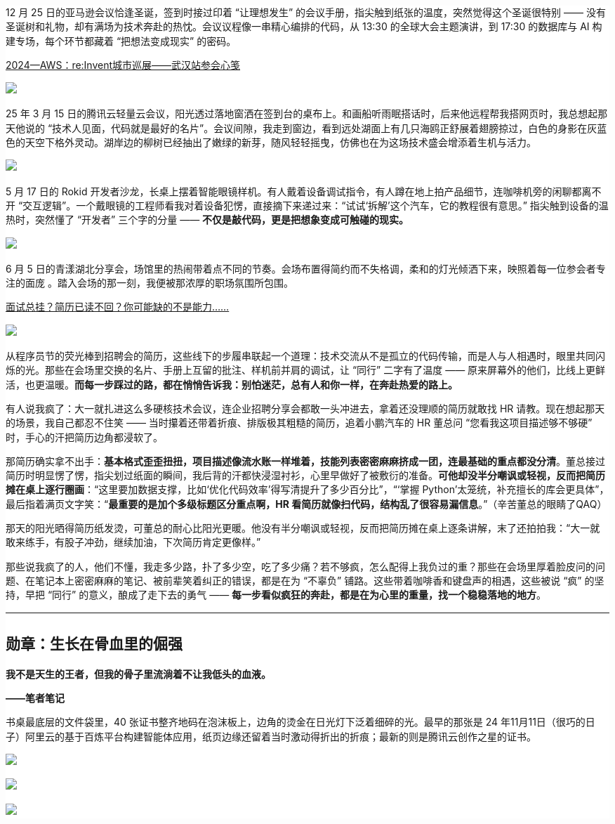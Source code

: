 12 月 25 日的亚马逊会议恰逢圣诞，签到时接过印着 “让理想发生” 的会议手册，指尖触到纸张的温度，突然觉得这个圣诞很特别 —— 没有圣诞树和礼物，却有满场为技术奔赴的热忱。会议议程像一串精心编排的代码，从 13:30 的全球大会主题演讲，到 17:30 的数据库与 AI 构建专场，每个环节都藏着 “把想法变成现实” 的密码。

[2024—AWS：re:Invent城市巡展——武汉站参会心笺](https://blog.csdn.net/Pocker_Spades_A/article/details/144859386 "2024—AWS：re:Invent城市巡展——武汉站参会心笺")

![](https://i-blog.csdnimg.cn/direct/c56b51ebc5b0457494bcffb1d02a096c.jpeg)

25 年 3 月 15 日的腾讯云轻量云会议，阳光透过落地窗洒在签到台的桌布上。和画船听雨眠搭话时，后来他远程帮我搭网页时，我总想起那天他说的 “技术人见面，代码就是最好的名片”。会议间隙，我走到窗边，看到远处湖面上有几只海鸥正舒展着翅膀掠过，白色的身影在灰蓝色的天空下格外灵动。湖岸边的柳树已经抽出了嫩绿的新芽，随风轻轻摇曳，仿佛也在为这场技术盛会增添着生机与活力。

![](https://i-blog.csdnimg.cn/direct/8bf9d7230a234524829291765fcf0fdc.jpeg)

5 月 17 日的 Rokid 开发者沙龙，长桌上摆着智能眼镜样机。有人戴着设备调试指令，有人蹲在地上拍产品细节，连咖啡机旁的闲聊都离不开 “交互逻辑”。一个戴眼镜的工程师看我对着设备犯愣，直接摘下来递过来：“试试‘拆解’这个汽车，它的教程很有意思。” 指尖触到设备的温热时，突然懂了 “开发者” 三个字的分量 —— **不仅是敲代码，更是把想象变成可触碰的现实。**

![](https://i-blog.csdnimg.cn/direct/a32fb1aeb35b43a8b96c085f5f10a7b6.jpeg)

6 月 5 日的青漾湖北分享会，场馆里的热闹带着点不同的节奏。会场布置得简约而不失格调，柔和的灯光倾洒下来，映照着每一位参会者专注的面庞 。踏入会场的那一刻，我便被那浓厚的职场氛围所包围。

[面试总挂？简历已读不回？你可能缺的不是能力……](https://blog.csdn.net/Pocker_Spades_A/article/details/149122007?spm=1001.2014.3001.5502 "面试总挂？简历已读不回？你可能缺的不是能力……")

![](https://i-blog.csdnimg.cn/direct/d15e39c79377453e8025025826c3796b.jpeg)

从程序员节的荧光棒到招聘会的简历，这些线下的步履串联起一个道理：技术交流从不是孤立的代码传输，而是人与人相遇时，眼里共同闪烁的光。那些在会场里交换的名片、手册上互留的批注、样机前并肩的调试，让 “同行” 二字有了温度 —— 原来屏幕外的他们，比线上更鲜活，也更温暖。**而每一步踩过的路，都在悄悄告诉我：别怕迷茫，总有人和你一样，在奔赴热爱的路上。**

有人说我疯了：大一就扎进这么多硬核技术会议，连企业招聘分享会都敢一头冲进去，拿着还没理顺的简历就敢找 HR 请教。现在想起那天的场景，我自己都忍不住笑 —— 当时攥着还带着折痕、排版极其粗糙的简历，追着小鹏汽车的 HR 董总问 “您看我这项目描述够不够硬” 时，手心的汗把简历边角都浸软了。

那简历确实拿不出手：**基本格式歪歪扭扭，项目描述像流水账一样堆着，技能列表密密麻麻挤成一团，连最基础的重点都没分清**。董总接过简历时明显愣了愣，指尖划过纸面的瞬间，我后背的汗都快浸湿衬衫，心里早做好了被敷衍的准备。**可他却没半分嘲讽或轻视，反而把简历摊在桌上逐行圈画**：“这里要加数据支撑，比如‘优化代码效率’得写清提升了多少百分比”，“‘掌握 Python’太笼统，补充擅长的库会更具体”，最后指着满页文字笑：“**最重要的是加个多级标题区分重点啊，HR 看简历就像扫代码，结构乱了很容易漏信息**。”（辛苦董总的眼睛了QAQ）

那天的阳光晒得简历纸发烫，可董总的耐心比阳光更暖。他没有半分嘲讽或轻视，反而把简历摊在桌上逐条讲解，末了还拍拍我：“大一就敢来练手，有股子冲劲，继续加油，下次简历肯定更像样。”

那些说我疯了的人，他们不懂，我走多少路，扑了多少空，吃了多少痛？若不够疯，怎么配得上我负过的重？那些在会场里厚着脸皮问的问题、在笔记本上密密麻麻的笔记、被前辈笑着纠正的错误，都是在为 “不辜负” 铺路。这些带着咖啡香和键盘声的相遇，这些被说 “疯” 的坚持，早把 “同行” 的意义，酿成了走下去的勇气 —— **每一步看似疯狂的奔赴，都是在为心里的重量，找一个稳稳落地的地方**。

---

勋章：生长在骨血里的倔强
------------

**我不是天生的王者，但我的骨子里流淌着不让我低头的血液。**

**——笔者笔记**

书桌最底层的文件袋里，40 张证书整齐地码在泡沫板上，边角的烫金在日光灯下泛着细碎的光。最早的那张是 24 年11月11日（很巧的日子）阿里云的基于百炼平台构建智能体应用，纸页边缘还留着当时激动得折出的折痕；最新的则是腾讯云创作之星的证书。

![](https://i-blog.csdnimg.cn/direct/1876be49abbc422281033886b2551518.png)

![](https://i-blog.csdnimg.cn/direct/cce1eed9e6c74a1782ea3924b955b9e2.jpeg)

![](https://i-blog.csdnimg.cn/direct/1d34741d7efd4e14a8445f786d71caa5.jpeg)
